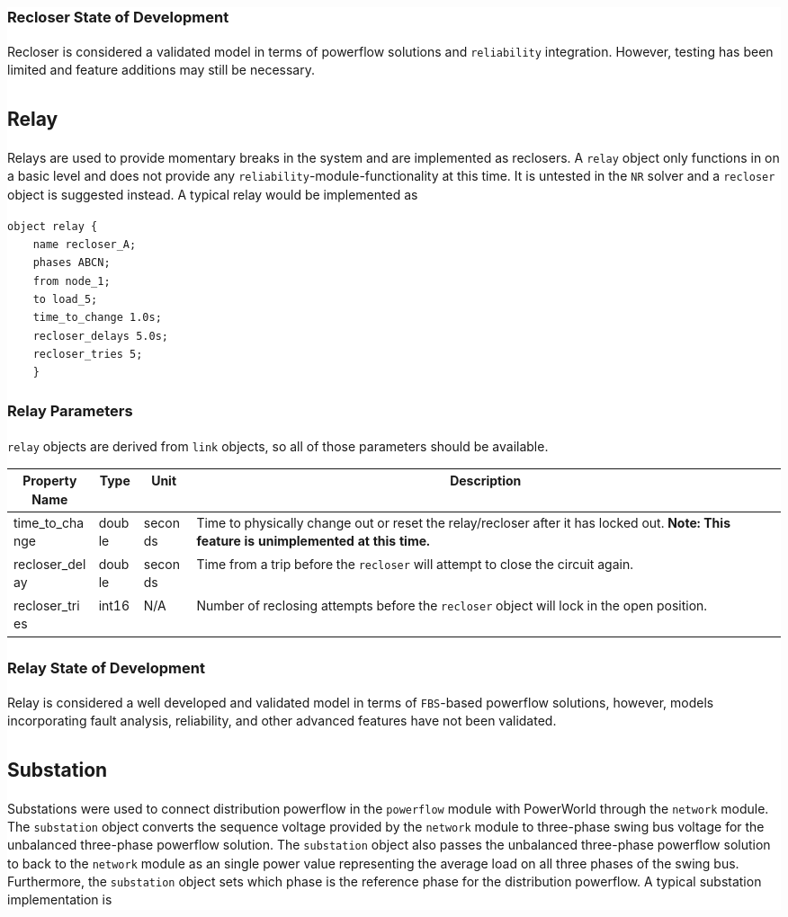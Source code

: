 ### Recloser State of Development

Recloser is considered a validated model in terms of powerflow solutions and `reliability` integration. However, testing has been limited and feature additions may still be necessary. 

## Relay

Relays are used to provide momentary breaks in the system and are implemented as reclosers. A `relay` object only functions in on a basic level and does not provide any `reliability`-module-functionality at this time. It is untested in the `NR` solver and a `recloser` object is suggested instead. A typical relay would be implemented as 
    
    
    object relay {
    	name recloser_A;
    	phases ABCN;
    	from node_1;
    	to load_5;
    	time_to_change 1.0s;
    	recloser_delays 5.0s;
    	recloser_tries 5;
    	}
    
    

### Relay Parameters

`relay` objects are derived from `link` objects, so all of those parameters should be available. 

Property Name  | Type  | Unit  | Description   
---|---|---|---  
time_to_change  | double  | seconds  | Time to physically change out or reset the relay/recloser after it has locked out. **Note: This feature is unimplemented at this time.**  
recloser_delay  | double  | seconds  | Time from a trip before the `recloser` will attempt to close the circuit again.   
recloser_tries  | int16  | N/A  | Number of reclosing attempts before the `recloser` object will lock in the open position.   
  
### Relay State of Development

Relay is considered a well developed and validated model in terms of `FBS`-based powerflow solutions, however, models incorporating fault analysis, reliability, and other advanced features have not been validated. 

## Substation

Substations were used to connect distribution powerflow in the `powerflow` module with PowerWorld through the `network` module. The `substation` object converts the sequence voltage provided by the `network` module to three-phase swing bus voltage for the unbalanced three-phase powerflow solution. The `substation` object also passes the unbalanced three-phase powerflow solution to back to the `network` module as an single power value representing the average load on all three phases of the swing bus. Furthermore, the `substation` object sets which phase is the reference phase for the distribution powerflow. A typical substation implementation is 
    